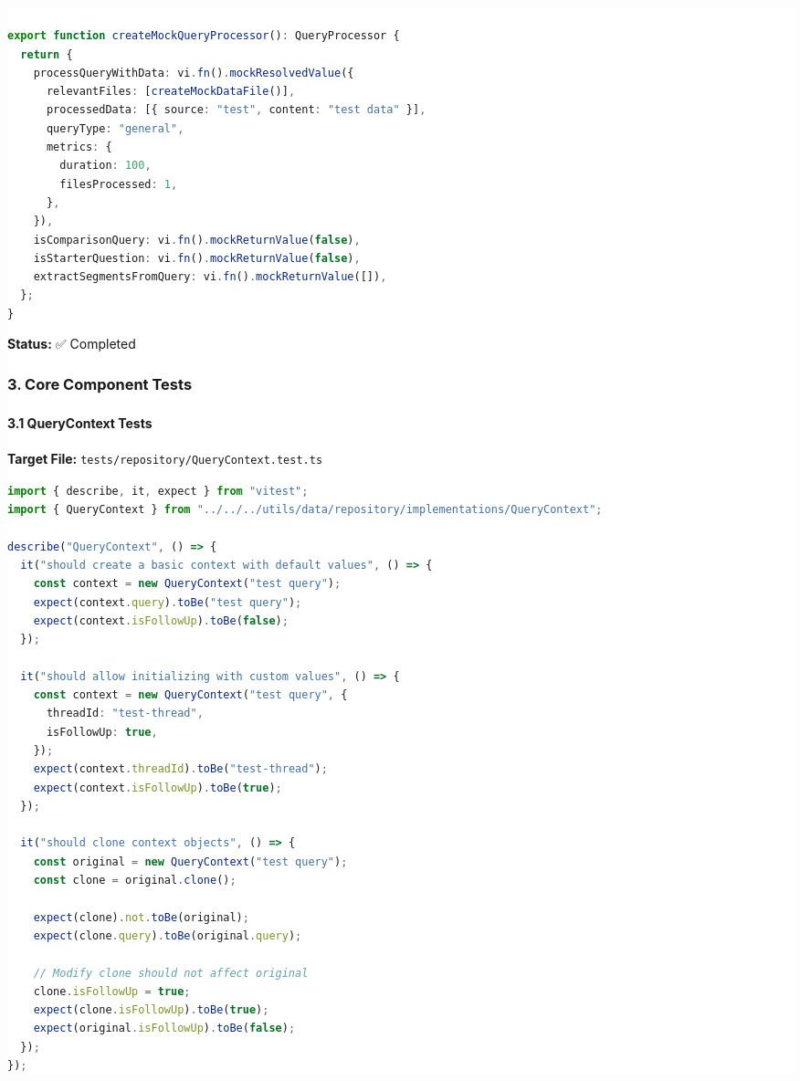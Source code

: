 ```typescript

export function createMockQueryProcessor(): QueryProcessor {
  return {
    processQueryWithData: vi.fn().mockResolvedValue({
      relevantFiles: [createMockDataFile()],
      processedData: [{ source: "test", content: "test data" }],
      queryType: "general",
      metrics: {
        duration: 100,
        filesProcessed: 1,
      },
    }),
    isComparisonQuery: vi.fn().mockReturnValue(false),
    isStarterQuestion: vi.fn().mockReturnValue(false),
    extractSegmentsFromQuery: vi.fn().mockReturnValue([]),
  };
}
```

**Status:** ✅ Completed

### 3. Core Component Tests

#### 3.1 QueryContext Tests

**Target File:** `tests/repository/QueryContext.test.ts`

```typescript
import { describe, it, expect } from "vitest";
import { QueryContext } from "../../../utils/data/repository/implementations/QueryContext";

describe("QueryContext", () => {
  it("should create a basic context with default values", () => {
    const context = new QueryContext("test query");
    expect(context.query).toBe("test query");
    expect(context.isFollowUp).toBe(false);
  });

  it("should allow initializing with custom values", () => {
    const context = new QueryContext("test query", {
      threadId: "test-thread",
      isFollowUp: true,
    });
    expect(context.threadId).toBe("test-thread");
    expect(context.isFollowUp).toBe(true);
  });

  it("should clone context objects", () => {
    const original = new QueryContext("test query");
    const clone = original.clone();

    expect(clone).not.toBe(original);
    expect(clone.query).toBe(original.query);

    // Modify clone should not affect original
    clone.isFollowUp = true;
    expect(clone.isFollowUp).toBe(true);
    expect(original.isFollowUp).toBe(false);
  });
});
```
